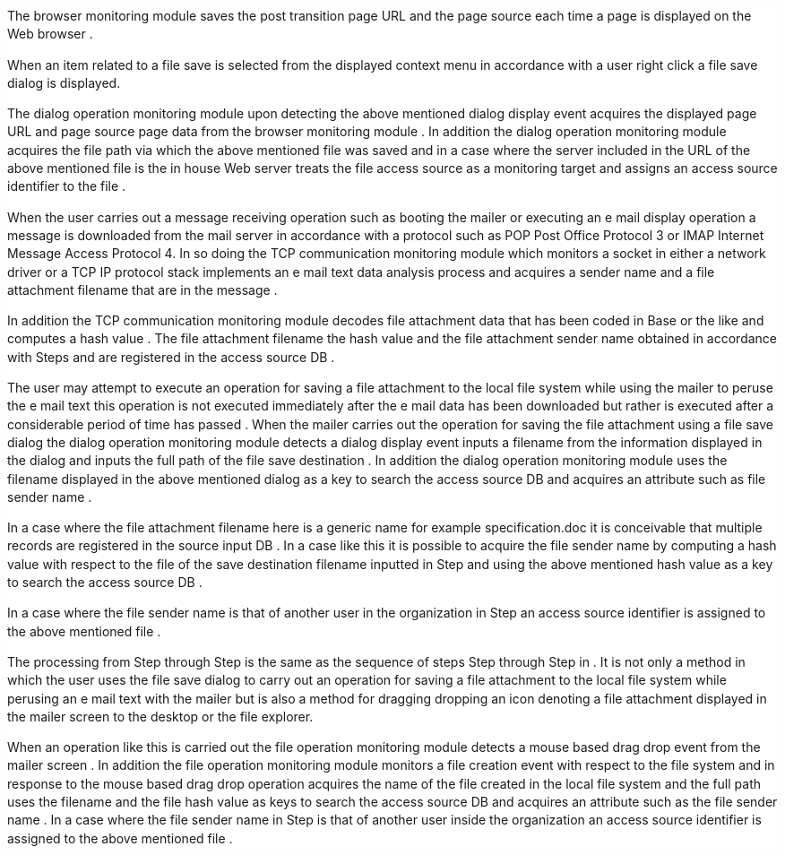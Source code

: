 The browser monitoring module saves the post transition page URL and the page source each time a page is displayed on the Web browser .

When an item related to a file save is selected from the displayed context menu in accordance with a user right click a file save dialog is displayed.

The dialog operation monitoring module upon detecting the above mentioned dialog display event acquires the displayed page URL and page source page data from the browser monitoring module . In addition the dialog operation monitoring module acquires the file path via which the above mentioned file was saved and in a case where the server included in the URL of the above mentioned file is the in house Web server treats the file access source as a monitoring target and assigns an access source identifier to the file .

When the user carries out a message receiving operation such as booting the mailer or executing an e mail display operation a message is downloaded from the mail server in accordance with a protocol such as POP Post Office Protocol 3 or IMAP Internet Message Access Protocol 4. In so doing the TCP communication monitoring module which monitors a socket in either a network driver or a TCP IP protocol stack implements an e mail text data analysis process and acquires a sender name and a file attachment filename that are in the message .

In addition the TCP communication monitoring module decodes file attachment data that has been coded in Base or the like and computes a hash value . The file attachment filename the hash value and the file attachment sender name obtained in accordance with Steps and are registered in the access source DB .

The user may attempt to execute an operation for saving a file attachment to the local file system while using the mailer to peruse the e mail text this operation is not executed immediately after the e mail data has been downloaded but rather is executed after a considerable period of time has passed . When the mailer carries out the operation for saving the file attachment using a file save dialog the dialog operation monitoring module detects a dialog display event inputs a filename from the information displayed in the dialog and inputs the full path of the file save destination . In addition the dialog operation monitoring module uses the filename displayed in the above mentioned dialog as a key to search the access source DB and acquires an attribute such as file sender name .

In a case where the file attachment filename here is a generic name for example specification.doc it is conceivable that multiple records are registered in the source input DB . In a case like this it is possible to acquire the file sender name by computing a hash value with respect to the file of the save destination filename inputted in Step and using the above mentioned hash value as a key to search the access source DB .

In a case where the file sender name is that of another user in the organization in Step an access source identifier is assigned to the above mentioned file .

The processing from Step through Step is the same as the sequence of steps Step through Step in . It is not only a method in which the user uses the file save dialog to carry out an operation for saving a file attachment to the local file system while perusing an e mail text with the mailer but is also a method for dragging dropping an icon denoting a file attachment displayed in the mailer screen to the desktop or the file explorer.

When an operation like this is carried out the file operation monitoring module detects a mouse based drag drop event from the mailer screen . In addition the file operation monitoring module monitors a file creation event with respect to the file system and in response to the mouse based drag drop operation acquires the name of the file created in the local file system and the full path uses the filename and the file hash value as keys to search the access source DB and acquires an attribute such as the file sender name . In a case where the file sender name in Step is that of another user inside the organization an access source identifier is assigned to the above mentioned file .
